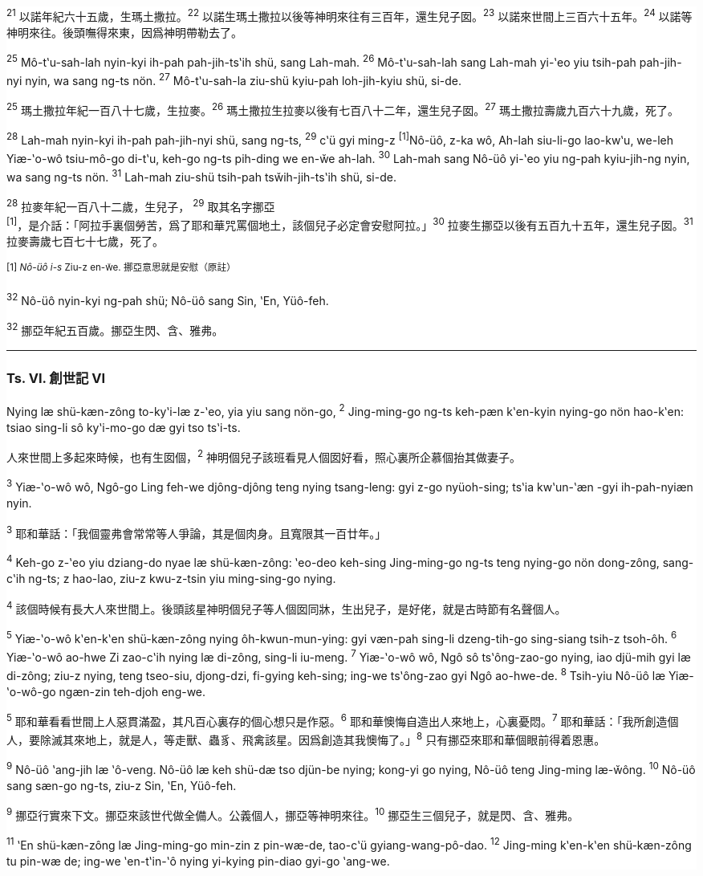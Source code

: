 <sup>21</sup> 以諾年紀六十五歲，生瑪土撒拉。<sup>22</sup> 以諾生瑪土撒拉以後等神明來往有三百年，還生兒子囡。<sup>23</sup> 以諾來世間上三百六十五年。<sup>24</sup> 以諾等神明來往。後頭嘸得來東，因爲神明帶勒去了。

<sup>25</sup> Mô-tʽu-sah-lah nyin-kyi ih-pah pah-jih-tsʽih shü, sang Lah-mah. <sup>26</sup> Mô-tʽu-sah-lah sang Lah-mah yi-ʽeo yiu tsih-pah pah-jih-nyi nyin, wa sang ng-ts nön. <sup>27</sup> Mô-tʽu-sah-la ziu-shü kyiu-pah loh-jih-kyiu shü, si-de. 

<sup>25</sup> 瑪土撒拉年紀一百八十七歲，生拉麥。<sup>26</sup> 瑪土撒拉生拉麥以後有七百八十二年，還生兒子囡。<sup>27</sup> 瑪土撒拉壽歲九百六十九歲，死了。

<sup>28</sup> Lah-mah nyin-kyi ih-pah pah-jih-nyi shü, sang ng-ts, <sup>29</sup> cʽü gyi ming-z <sup>\[1\]</sup>Nô-üô, z-ka wô, Ah-lah siu-li-go lao-kwʽu, we-leh Yiæ-ʽo-wô tsiu-mô-go di-tʽu, keh-go ng-ts pih-ding we en-w̆e ah-lah. <sup>30</sup> Lah-mah sang Nô-üô yi-ʽeo yiu ng-pah kyiu-jih-ng nyin, wa sang ng-ts nön. <sup>31</sup> Lah-mah ziu-shü tsih-pah tsw̆ih-jih-tsʽih shü, si-de.

<sup>28</sup> 拉麥年紀一百八十二歲，生兒子， <sup>29</sup> 取其名字挪亞<sup>\[1\]</sup>，是介話：「阿拉手裏個勞苦，爲了耶和華咒罵個地土，該個兒子必定會安慰阿拉。」<sup>30</sup> 拉麥生挪亞以後有五百九十五年，還生兒子囡。<sup>31</sup> 拉麥壽歲七百七十七歲，死了。

<sup>\[1\] *Nô-üô i-s* Ziu-z en-w̆e. 挪亞意思就是安慰（原註）</sup>

<sup>32</sup> Nô-üô nyin-kyi ng-pah shü; Nô-üô sang Sin, ʽEn, Yüô-feh.

<sup>32</sup> 挪亞年紀五百歲。挪亞生閃、含、雅弗。

---

### Ts. VI. 創世記 VI

Nying læ shü-kæn-zông to-kyʽi-læ z-ʽeo, yia yiu sang nön-go, <sup>2</sup> Jing-ming-go ng-ts keh-pæn kʽen-kyin nying-go nön hao-kʽen: tsiao sing-li sô kyʽi-mo-go dæ gyi tso tsʽi-ts.

人來世間上多起來時候，也有生囡個，<sup>2</sup> 神明個兒子該班看見人個囡好看，照心裏所企慕個抬其做妻子。

<sup>3</sup> Yiæ-ʽo-wô wô, Ngô-go Ling feh-we djông-djông teng nying tsang-leng: gyi z-go nyüoh-sing; tsʽia kwʽun-ʽæn -gyi ih-pah-nyiæn nyin.

<sup>3</sup> 耶和華話：「我個靈弗會常常等人爭論，其是個肉身。且寬限其一百廿年。」

<sup>4</sup> Keh-go z-ʽeo yiu dziang-do nyae læ shü-kæn-zông: ʽeo-deo keh-sing Jing-ming-go ng-ts teng nying-go nön dong-zông, sang-cʽih ng-ts; z hao-lao, ziu-z kwu-z-tsin yiu ming-sing-go nying.

<sup>4</sup> 該個時候有長大人來世間上。後頭該星神明個兒子等人個囡同牀，生出兒子，是好佬，就是古時節有名聲個人。

<sup>5</sup> Yiæ-ʽo-wô kʽen-kʽen shü-kæn-zông nying ôh-kwun-mun-ying: gyi væn-pah sing-li dzeng-tih-go sing-siang tsih-z tsoh-ôh. <sup>6</sup> Yiæ-ʽo-wô ao-hwe Zi zao-cʽih nying læ di-zông, sing-li iu-meng. <sup>7</sup> Yiæ-ʽo-wô wô, Ngô sô tsʽông-zao-go nying, iao djü-mih gyi læ di-zông; ziu-z nying, teng tseo-siu, djong-dzi, fi-gying keh-sing; ing-we tsʽông-zao gyi Ngô ao-hwe-de. <sup>8</sup> Tsih-yiu Nô-üô læ Yiæ-ʽo-wô-go ngæn-zin teh-djoh eng-we.

<sup>5</sup> 耶和華看看世間上人惡貫滿盈，其凡百心裏存的個心想只是作惡。<sup>6</sup> 耶和華懊悔自造出人來地上，心裏憂悶。<sup>7</sup> 耶和華話：「我所創造個人，要除滅其來地上，就是人，等走獸、蟲豸、飛禽該星。因爲創造其我懊悔了。」<sup>8</sup> 只有挪亞來耶和華個眼前得着恩惠。

<sup>9</sup> Nô-üô ʽang-jih læ ʽô-veng. Nô-üô læ keh shü-dæ tso djün-be nying; kong-yi go nying, Nô-üô teng Jing-ming læ-w̆ông. <sup>10</sup> Nô-üô sang sæn-go ng-ts, ziu-z Sin, ʽEn, Yüô-feh.

<sup>9</sup> 挪亞行實來下文。挪亞來該世代做全備人。公義個人，挪亞等神明來往。<sup>10</sup> 挪亞生三個兒子，就是閃、含、雅弗。

<sup>11</sup> ʽEn shü-kæn-zông læ Jing-ming-go min-zin z pin-wæ-de, tao-cʽü gyiang-wang-pô-dao.  <sup>12</sup> Jing-ming kʽen-kʽen shü-kæn-zông tu pin-wæ de; ing-we ʽen-tʽin-ʽô nying yi-kying pin-diao gyi-go ʽang-we.
